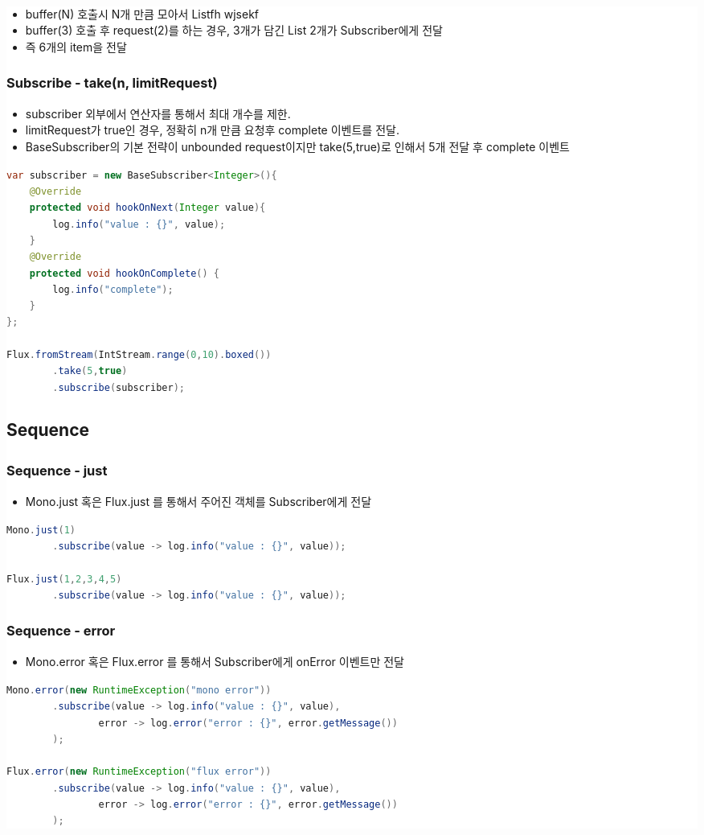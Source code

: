 * buffer(N) 호출시 N개 만큼 모아서 Listfh wjsekf
* buffer(3) 호출 후 request(2)를 하는 경우, 3개가 담긴 List 2개가 Subscriber에게 전달 
* 즉 6개의 item을 전달

### Subscribe - take(n, limitRequest)
* subscriber 외부에서 연산자를 통해서 최대 개수를 제한.
* limitRequest가 true인 경우, 정확히 n개 만큼 요청후 complete 이벤트를 전달.
* BaseSubscriber의 기본 전략이 unbounded request이지만 take(5,true)로 인해서 5개 전달 후 complete 이벤트  

```java
var subscriber = new BaseSubscriber<Integer>(){
    @Override
    protected void hookOnNext(Integer value){
        log.info("value : {}", value);
	}
	@Override
    protected void hookOnComplete() {
        log.info("complete");
    }
};

Flux.fromStream(IntStream.range(0,10).boxed())
        .take(5,true)
        .subscribe(subscriber);
```

## Sequence
### Sequence - just
* Mono.just 혹은 Flux.just 를 통해서 주어진 객체를 Subscriber에게 전달
```java
Mono.just(1)
        .subscribe(value -> log.info("value : {}", value));

Flux.just(1,2,3,4,5)
        .subscribe(value -> log.info("value : {}", value));

```

### Sequence - error
* Mono.error 혹은 Flux.error 를 통해서 Subscriber에게 onError 이벤트만 전달
```java
Mono.error(new RuntimeException("mono error"))
        .subscribe(value -> log.info("value : {}", value),
                error -> log.error("error : {}", error.getMessage())
        );

Flux.error(new RuntimeException("flux error"))
        .subscribe(value -> log.info("value : {}", value),
                error -> log.error("error : {}", error.getMessage())
        );
```
